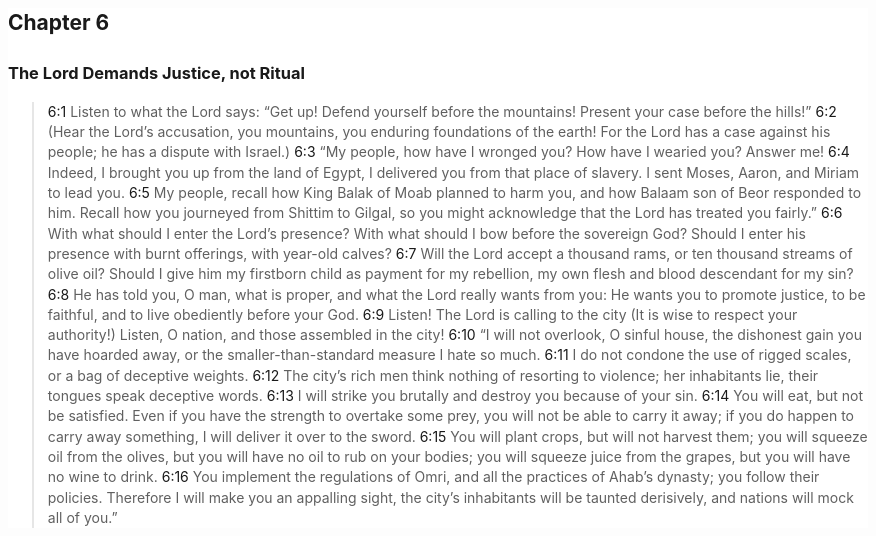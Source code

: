 ## Chapter 6

### The Lord Demands Justice, not Ritual

> <a>6:1</a> Listen to what the Lord says:
> “Get up! Defend yourself before the mountains!
> Present your case before the hills!”
> <a>6:2</a> (Hear the Lord’s accusation, you mountains,
> you enduring foundations of the earth!
> For the Lord has a case against his people;
> he has a dispute with Israel.)
> <a>6:3</a> “My people, how have I wronged you?
> How have I wearied you? Answer me!
> <a>6:4</a> Indeed, I brought you up from the land of Egypt,
> I delivered you from that place of slavery.
> I sent Moses, Aaron, and Miriam to lead you.
> <a>6:5</a> My people, recall how King Balak of Moab planned to harm you,
> and how Balaam son of Beor responded to him.
> Recall how you journeyed from Shittim to Gilgal,
> so you might acknowledge that the Lord has treated you fairly.”
> <a>6:6</a> With what should I enter the Lord’s presence?
> With what should I bow before the sovereign God?
> Should I enter his presence with burnt offerings,
> with year-old calves?
> <a>6:7</a> Will the Lord accept a thousand rams,
> or ten thousand streams of olive oil?
> Should I give him my firstborn child as payment for my rebellion,
> my own flesh and blood descendant for my sin?
> <a>6:8</a> He has told you, O man, what is proper,
> and what the Lord really wants from you:
> He wants you to promote justice, to be faithful,
> and to live obediently before your God.
> <a>6:9</a> Listen! The Lord is calling to the city
> (It is wise to respect your authority!)
> Listen, O nation, and those assembled in the city!
> <a>6:10</a> “I will not overlook, O sinful house, the dishonest gain you have hoarded away,
> or the smaller-than-standard measure I hate so much.
> <a>6:11</a> I do not condone the use of rigged scales,
> or a bag of deceptive weights.
> <a>6:12</a> The city’s rich men think nothing of resorting to violence;
> her inhabitants lie,
> their tongues speak deceptive words.
> <a>6:13</a> I will strike you brutally
> and destroy you because of your sin.
> <a>6:14</a> You will eat, but not be satisfied.
> Even if you have the strength to overtake some prey, you will not be able to carry it away;
> if you do happen to carry away something, I will deliver it over to the sword.
> <a>6:15</a> You will plant crops, but will not harvest them;
> you will squeeze oil from the olives, but you will have no oil to rub on your bodies;
> you will squeeze juice from the grapes, but you will have no wine to drink.
> <a>6:16</a> You implement the regulations of Omri,
> and all the practices of Ahab’s dynasty;
> you follow their policies.
> Therefore I will make you an appalling sight,
> the city’s inhabitants will be taunted derisively,
> and nations will mock all of you.”
